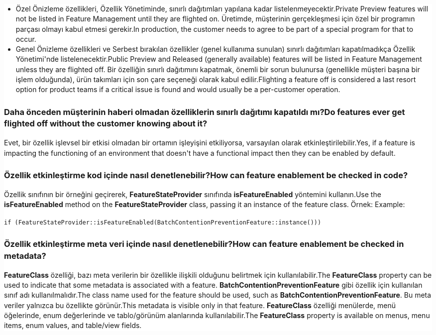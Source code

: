 - <span data-ttu-id="9ceac-270">Özel Önizleme özellikleri, Özellik Yönetiminde, sınırlı dağıtımları yapılana kadar listelenmeyecektir.</span><span class="sxs-lookup"><span data-stu-id="9ceac-270">Private Preview features will not be listed in Feature Management until they are flighted on.</span></span> <span data-ttu-id="9ceac-271">Üretimde, müşterinin gerçekleşmesi için özel bir programın parçası olmayı kabul etmesi gerekir.</span><span class="sxs-lookup"><span data-stu-id="9ceac-271">In production, the customer needs to agree to be part of a special program for that to occur.</span></span>
- <span data-ttu-id="9ceac-272">Genel Önizleme özellikleri ve Serbest bırakılan özellikler (genel kullanıma sunulan) sınırlı dağıtımları kapatılmadıkça Özellik Yönetimi'nde listelenecektir.</span><span class="sxs-lookup"><span data-stu-id="9ceac-272">Public Preview and Released (generally available) features will be listed in Feature Management unless they are flighted off.</span></span> <span data-ttu-id="9ceac-273">Bir özelliğin sınırlı dağıtımını kapatmak, önemli bir sorun bulunursa (genellikle müşteri başına bir işlem olduğunda), ürün takımları için son çare seçeneği olarak kabul edilir.</span><span class="sxs-lookup"><span data-stu-id="9ceac-273">Flighting a feature off is considered a last resort option for product teams if a critical issue is found and would usually be a per-customer operation.</span></span>

### <a name="do-features-ever-get-flighted-off-without-the-customer-knowing-about-it"></a><span data-ttu-id="9ceac-274">Daha önceden müşterinin haberi olmadan özelliklerin sınırlı dağıtımı kapatıldı mı?</span><span class="sxs-lookup"><span data-stu-id="9ceac-274">Do features ever get flighted off without the customer knowing about it?</span></span> 
<span data-ttu-id="9ceac-275">Evet, bir özellik işlevsel bir etkisi olmadan bir ortamın işleyişini etkiliyorsa, varsayılan olarak etkinleştirilebilir.</span><span class="sxs-lookup"><span data-stu-id="9ceac-275">Yes, if a feature is impacting the functioning of an environment that doesn't have a functional impact then they can be enabled by default.</span></span>

### <a name="how-can-feature-enablement-be-checked-in-code"></a><span data-ttu-id="9ceac-276">Özellik etkinleştirme kod içinde nasıl denetlenebilir?</span><span class="sxs-lookup"><span data-stu-id="9ceac-276">How can feature enablement be checked in code?</span></span>
<span data-ttu-id="9ceac-277">Özellik sınıfının bir örneğini geçirerek, **FeatureStateProvider** sınıfında  **isFeatureEnabled** yöntemini kullanın.</span><span class="sxs-lookup"><span data-stu-id="9ceac-277">Use the **isFeatureEnabled** method on the **FeatureStateProvider** class, passing it an instance of the feature class.</span></span> <span data-ttu-id="9ceac-278">Örnek: </span><span class="sxs-lookup"><span data-stu-id="9ceac-278">Example:</span></span>

```xpp
if (FeatureStateProvider::isFeatureEnabled(BatchContentionPreventionFeature::instance()))
```

### <a name="how-can-feature-enablement-be-checked-in-metadata"></a><span data-ttu-id="9ceac-279">Özellik etkinleştirme meta veri içinde nasıl denetlenebilir?</span><span class="sxs-lookup"><span data-stu-id="9ceac-279">How can feature enablement be checked in metadata?</span></span>
<span data-ttu-id="9ceac-280">**FeatureClass** özelliği, bazı meta verilerin bir özellikle ilişkili olduğunu belirtmek için kullanılabilir.</span><span class="sxs-lookup"><span data-stu-id="9ceac-280">The **FeatureClass** property can be used to indicate that some metadata is associated with a feature.</span></span> <span data-ttu-id="9ceac-281">**BatchContentionPreventionFeature** gibi özellik için kullanılan sınıf adı kullanılmalıdır.</span><span class="sxs-lookup"><span data-stu-id="9ceac-281">The class name used for the feature should be used, such as **BatchContentionPreventionFeature**.</span></span> <span data-ttu-id="9ceac-282">Bu meta veriler yalnızca bu özellikte görünür.</span><span class="sxs-lookup"><span data-stu-id="9ceac-282">This metadata is visible only in that feature.</span></span> <span data-ttu-id="9ceac-283">**FeatureClass** özelliği menülerde, menü öğelerinde, enum değerlerinde ve tablo/görünüm alanlarında kullanılabilir.</span><span class="sxs-lookup"><span data-stu-id="9ceac-283">The **FeatureClass** property is available on menus, menu items, enum values, and table/view fields.</span></span>
